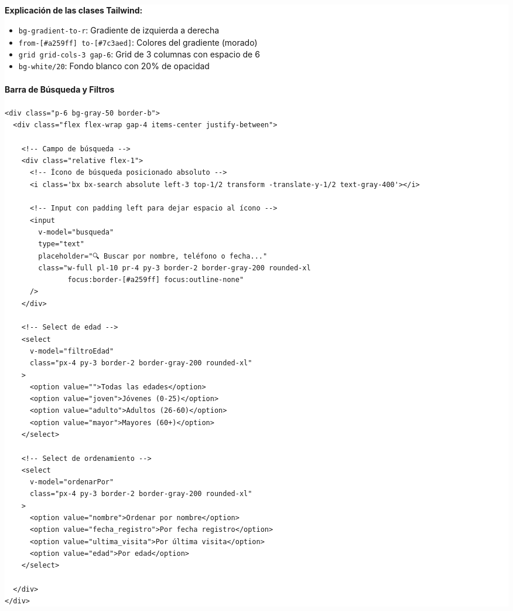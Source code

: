 **Explicación de las clases Tailwind:**

- `bg-gradient-to-r`: Gradiente de izquierda a derecha
- `from-[#a259ff] to-[#7c3aed]`: Colores del gradiente (morado)
- `grid grid-cols-3 gap-6`: Grid de 3 columnas con espacio de 6
- `bg-white/20`: Fondo blanco con 20% de opacidad

#### Barra de Búsqueda y Filtros

```vue
<div class="p-6 bg-gray-50 border-b">
  <div class="flex flex-wrap gap-4 items-center justify-between">
    
    <!-- Campo de búsqueda -->
    <div class="relative flex-1">
      <!-- Ícono de búsqueda posicionado absoluto -->
      <i class='bx bx-search absolute left-3 top-1/2 transform -translate-y-1/2 text-gray-400'></i>
      
      <!-- Input con padding left para dejar espacio al ícono -->
      <input 
        v-model="busqueda" 
        type="text" 
        placeholder="🔍 Buscar por nombre, teléfono o fecha..." 
        class="w-full pl-10 pr-4 py-3 border-2 border-gray-200 rounded-xl 
               focus:border-[#a259ff] focus:outline-none"
      />
    </div>
    
    <!-- Select de edad -->
    <select 
      v-model="filtroEdad" 
      class="px-4 py-3 border-2 border-gray-200 rounded-xl"
    >
      <option value="">Todas las edades</option>
      <option value="joven">Jóvenes (0-25)</option>
      <option value="adulto">Adultos (26-60)</option>
      <option value="mayor">Mayores (60+)</option>
    </select>
    
    <!-- Select de ordenamiento -->
    <select 
      v-model="ordenarPor" 
      class="px-4 py-3 border-2 border-gray-200 rounded-xl"
    >
      <option value="nombre">Ordenar por nombre</option>
      <option value="fecha_registro">Por fecha registro</option>
      <option value="ultima_visita">Por última visita</option>
      <option value="edad">Por edad</option>
    </select>
    
  </div>
</div>
```
